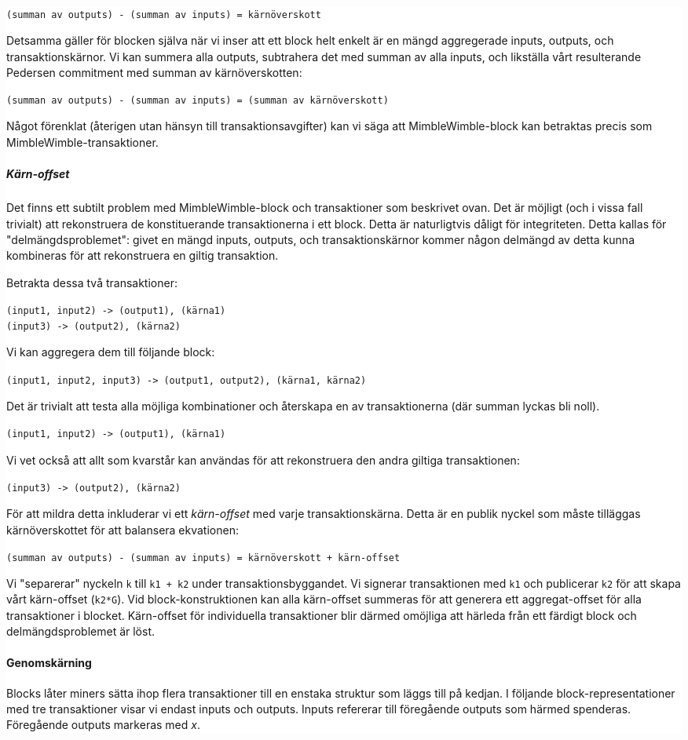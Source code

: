     (summan av outputs) - (summan av inputs) = kärnöverskott
    
Detsamma gäller för blocken själva när vi inser att ett block helt enkelt är en mängd aggregerade inputs, outputs, och
transaktionskärnor. Vi kan summera alla outputs, subtrahera det med summan av alla inputs, och likställa vårt resulterande Pedersen commitment med summan av kärnöverskotten:

    (summan av outputs) - (summan av inputs) = (summan av kärnöverskott)
    
    
Något förenklat (återigen utan hänsyn till transaktionsavgifter) kan vi säga att MimbleWimble-block kan betraktas precis som
MimbleWimble-transaktioner.

##### Kärn-offset

Det finns ett subtilt problem med MimbleWimble-block och transaktioner som beskrivet ovan. Det är möjligt (och i vissa fall
trivialt) att rekonstruera de konstituerande transaktionerna i ett block. Detta är naturligtvis dåligt för integriteten.
Detta kallas för "delmängdsproblemet": givet en mängd inputs, outputs, och transaktionskärnor kommer någon delmängd av detta
kunna kombineras för att rekonstruera en giltig transaktion.

Betrakta dessa två transaktioner:

    (input1, input2) -> (output1), (kärna1)
    (input3) -> (output2), (kärna2)
    
Vi kan aggregera dem till följande block:

    (input1, input2, input3) -> (output1, output2), (kärna1, kärna2)
    
Det är trivialt att testa alla möjliga kombinationer och återskapa en av transaktionerna (där summan lyckas bli noll).

    (input1, input2) -> (output1), (kärna1)
    
Vi vet också att allt som kvarstår kan användas för att rekonstruera den andra giltiga transaktionen:

    (input3) -> (output2), (kärna2)
    
För att mildra detta inkluderar vi ett _kärn-offset_ med varje transaktionskärna. Detta är en publik nyckel som måste
tilläggas kärnöverskottet för att balansera ekvationen:

    (summan av outputs) - (summan av inputs) = kärnöverskott + kärn-offset
    
Vi "separerar" nyckeln `k` till `k1 + k2` under transaktionsbyggandet. Vi signerar transaktionen med `k1` och publicerar `k2` för att skapa vårt kärn-offset (`k2*G`). Vid block-konstruktionen
kan alla kärn-offset summeras för att generera ett aggregat-offset för alla transaktioner i blocket. Kärn-offset för individuella transaktioner blir därmed omöjliga att härleda från ett färdigt block och delmängdsproblemet är löst.

#### Genomskärning

Blocks låter miners sätta ihop flera transaktioner till en enstaka struktur som läggs till på kedjan. I följande
block-representationer med tre transaktioner visar vi endast inputs och outputs. Inputs refererar till
föregående outputs som härmed spenderas. Föregående outputs markeras med _x_.
